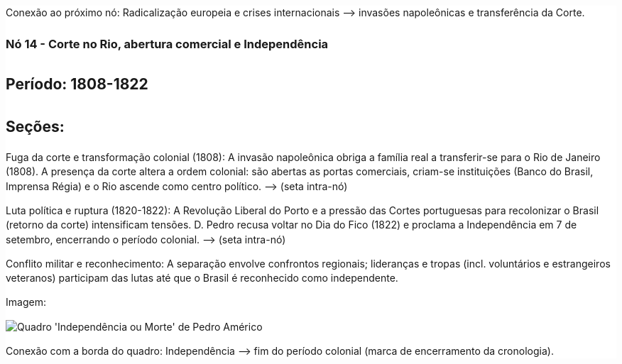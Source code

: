 Conexão ao próximo nó: Radicalização europeia e crises internacionais --> invasões napoleônicas e transferência da Corte.


### Nó 14 - Corte no Rio, abertura comercial e Independência

Período: 1808-1822
---
**Seções:**
---
Fuga da corte e transformação colonial (1808): A invasão napoleônica obriga a família real a transferir-se para o Rio de Janeiro (1808). A presença da corte altera a ordem colonial: são abertas as portas comerciais, criam-se instituições (Banco do Brasil, Imprensa Régia) e o Rio ascende como centro político. --> (seta intra-nó)

Luta política e ruptura (1820-1822): A Revolução Liberal do Porto e a pressão das Cortes portuguesas para recolonizar o Brasil (retorno da corte) intensificam tensões. D. Pedro recusa voltar no Dia do Fico (1822) e proclama a Independência em 7 de setembro, encerrando o período colonial. --> (seta intra-nó)

Conflito militar e reconhecimento: A separação envolve confrontos regionais; lideranças e tropas (incl. voluntários e estrangeiros veteranos) participam das lutas até que o Brasil é reconhecido como independente.

Imagem:

<img src="./images_crono/Pedro_Americo_-_Independência_ou_Morte.jpg" alt="Quadro 'Independência ou Morte' de Pedro Américo" width="800"/>

Conexão com a borda do quadro: Independência --> fim do período colonial (marca de encerramento da cronologia).